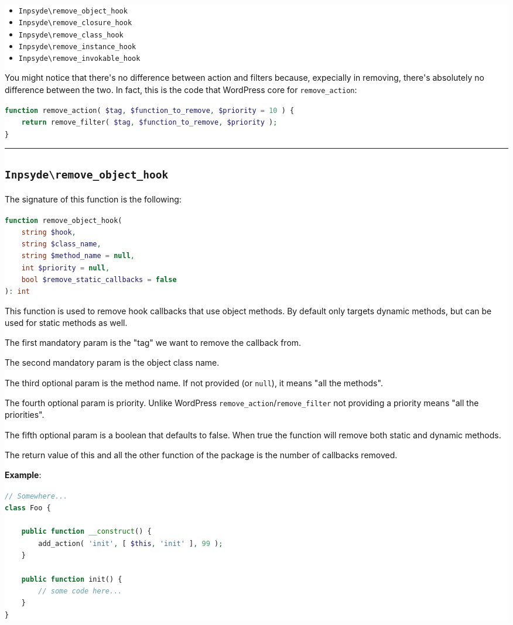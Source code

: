 - `Inpsyde\remove_object_hook`
- `Inpsyde\remove_closure_hook`
- `Inpsyde\remove_class_hook`
- `Inpsyde\remove_instance_hook`
- `Inpsyde\remove_invokable_hook`

You might notice that there's no difference between action and filters because, expecially in removing, there's absolutely
no difference between the two. In fact, this is the code that WordPress core for `remove_action`:

```php
function remove_action( $tag, $function_to_remove, $priority = 10 ) {
	return remove_filter( $tag, $function_to_remove, $priority );
}
```

----


## `Inpsyde\remove_object_hook`

The signature of this function is the following:

```php
function remove_object_hook(
	string $hook,
	string $class_name,
	string $method_name = null,
	int $priority = null,
	bool $remove_static_callbacks = false
): int
```

This function is used to remove hook callbacks that use object methods. By default only targets dynamic methods, but can 
be used for static methods as well.

The first mandatory param is the "tag" we want to remove the callback from.

The second mandatory param is the object class name.

The third optional param is the method name. If not provided (or `null`), it means "all the methods".

The fourth optional param is priority. Unlike WordPress `remove_action`/`remove_filter` not providing a priority means
"all the priorities".

The fifth optional param is a boolean that defaults to false. When true the function will remove both static and dynamic
methods.

The return value of this and all the other function of the package is the number of callbacks removed.

**Example**:

```php
// Somewhere...
class Foo {

	public function __construct() {
		add_action( 'init', [ $this, 'init' ], 99 );
	}
	
	public function init() {
		// some code here...
	}
}

```